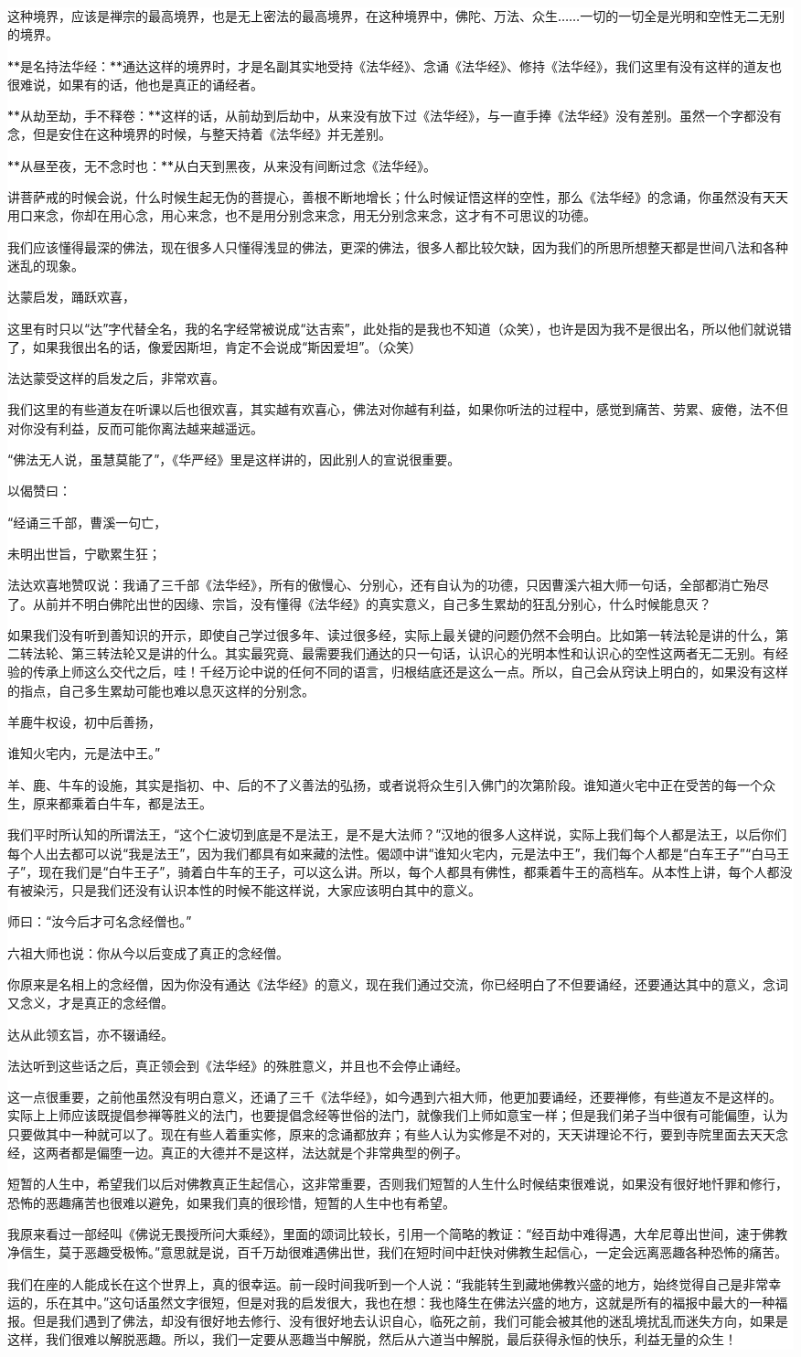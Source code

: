 这种境界，应该是禅宗的最高境界，也是无上密法的最高境界，在这种境界中，佛陀、万法、众生……一切的一切全是光明和空性无二无别的境界。

**是名持法华经：**通达这样的境界时，才是名副其实地受持《法华经》、念诵《法华经》、修持《法华经》，我们这里有没有这样的道友也很难说，如果有的话，他也是真正的诵经者。

**从劫至劫，手不释卷：**这样的话，从前劫到后劫中，从来没有放下过《法华经》，与一直手捧《法华经》没有差别。虽然一个字都没有念，但是安住在这种境界的时候，与整天持着《法华经》并无差别。

**从昼至夜，无不念时也：**从白天到黑夜，从来没有间断过念《法华经》。

讲菩萨戒的时候会说，什么时候生起无伪的菩提心，善根不断地增长；什么时候证悟这样的空性，那么《法华经》的念诵，你虽然没有天天用口来念，你却在用心念，用心来念，也不是用分别念来念，用无分别念来念，这才有不可思议的功德。

我们应该懂得最深的佛法，现在很多人只懂得浅显的佛法，更深的佛法，很多人都比较欠缺，因为我们的所思所想整天都是世间八法和各种迷乱的现象。

达蒙启发，踊跃欢喜，

这里有时只以“达”字代替全名，我的名字经常被说成“达吉索”，此处指的是我也不知道（众笑），也许是因为我不是很出名，所以他们就说错了，如果我很出名的话，像爱因斯坦，肯定不会说成“斯因爱坦”。（众笑）

法达蒙受这样的启发之后，非常欢喜。

我们这里的有些道友在听课以后也很欢喜，其实越有欢喜心，佛法对你越有利益，如果你听法的过程中，感觉到痛苦、劳累、疲倦，法不但对你没有利益，反而可能你离法越来越遥远。

“佛法无人说，虽慧莫能了”，《华严经》里是这样讲的，因此别人的宣说很重要。

以偈赞曰：

“经诵三千部，曹溪一句亡，

未明出世旨，宁歇累生狂；

法达欢喜地赞叹说：我诵了三千部《法华经》，所有的傲慢心、分别心，还有自认为的功德，只因曹溪六祖大师一句话，全部都消亡殆尽了。从前并不明白佛陀出世的因缘、宗旨，没有懂得《法华经》的真实意义，自己多生累劫的狂乱分别心，什么时候能息灭？

如果我们没有听到善知识的开示，即使自己学过很多年、读过很多经，实际上最关键的问题仍然不会明白。比如第一转法轮是讲的什么，第二转法轮、第三转法轮又是讲的什么。其实最究竟、最需要我们通达的只一句话，认识心的光明本性和认识心的空性这两者无二无别。有经验的传承上师这么交代之后，哇！千经万论中说的任何不同的语言，归根结底还是这么一点。所以，自己会从窍诀上明白的，如果没有这样的指点，自己多生累劫可能也难以息灭这样的分别念。

羊鹿牛权设，初中后善扬，

谁知火宅内，元是法中王。”

羊、鹿、牛车的设施，其实是指初、中、后的不了义善法的弘扬，或者说将众生引入佛门的次第阶段。谁知道火宅中正在受苦的每一个众生，原来都乘着白牛车，都是法王。

我们平时所认知的所谓法王，“这个仁波切到底是不是法王，是不是大法师？”汉地的很多人这样说，实际上我们每个人都是法王，以后你们每个人出去都可以说“我是法王”，因为我们都具有如来藏的法性。偈颂中讲“谁知火宅内，元是法中王”，我们每个人都是“白车王子”“白马王子”，现在我们是“白牛王子”，骑着白牛车的王子，可以这么讲。所以，每个人都具有佛性，都乘着牛王的高档车。从本性上讲，每个人都没有被染污，只是我们还没有认识本性的时候不能这样说，大家应该明白其中的意义。

师曰：“汝今后才可名念经僧也。”

六祖大师也说：你从今以后变成了真正的念经僧。

你原来是名相上的念经僧，因为你没有通达《法华经》的意义，现在我们通过交流，你已经明白了不但要诵经，还要通达其中的意义，念词又念义，才是真正的念经僧。

达从此领玄旨，亦不辍诵经。

法达听到这些话之后，真正领会到《法华经》的殊胜意义，并且也不会停止诵经。

这一点很重要，之前他虽然没有明白意义，还诵了三千《法华经》，如今遇到六祖大师，他更加要诵经，还要禅修，有些道友不是这样的。实际上上师应该既提倡参禅等胜义的法门，也要提倡念经等世俗的法门，就像我们上师如意宝一样；但是我们弟子当中很有可能偏堕，认为只要做其中一种就可以了。现在有些人着重实修，原来的念诵都放弃；有些人认为实修是不对的，天天讲理论不行，要到寺院里面去天天念经，这两者都是偏堕一边。真正的大德并不是这样，法达就是个非常典型的例子。

短暂的人生中，希望我们以后对佛教真正生起信心，这非常重要，否则我们短暂的人生什么时候结束很难说，如果没有很好地忏罪和修行，恐怖的恶趣痛苦也很难以避免，如果我们真的很珍惜，短暂的人生中也有希望。

我原来看过一部经叫《佛说无畏授所问大乘经》，里面的颂词比较长，引用一个简略的教证：“经百劫中难得遇，大牟尼尊出世间，速于佛教净信生，莫于恶趣受极怖。”意思就是说，百千万劫很难遇佛出世，我们在短时间中赶快对佛教生起信心，一定会远离恶趣各种恐怖的痛苦。

我们在座的人能成长在这个世界上，真的很幸运。前一段时间我听到一个人说：“我能转生到藏地佛教兴盛的地方，始终觉得自己是非常幸运的，乐在其中。”这句话虽然文字很短，但是对我的启发很大，我也在想：我也降生在佛法兴盛的地方，这就是所有的福报中最大的一种福报。但是我们遇到了佛法，却没有很好地去修行、没有很好地去认识自心，临死之前，我们可能会被其他的迷乱境扰乱而迷失方向，如果是这样，我们很难以解脱恶趣。所以，我们一定要从恶趣当中解脱，然后从六道当中解脱，最后获得永恒的快乐，利益无量的众生！

